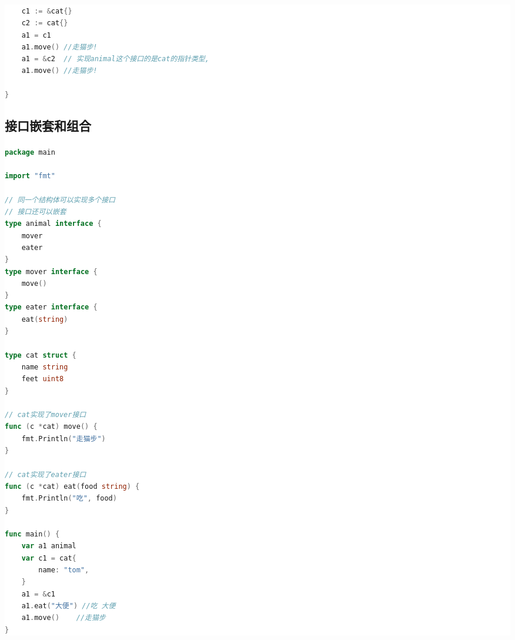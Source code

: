 ````go
	c1 := &cat{}
	c2 := cat{}
	a1 = c1
	a1.move() //走猫步!
	a1 = &c2  // 实现animal这个接口的是cat的指针类型,
	a1.move() //走猫步!

}
````

## 接口嵌套和组合

````go
package main

import "fmt"

// 同一个结构体可以实现多个接口
// 接口还可以嵌套
type animal interface {
	mover
	eater
}
type mover interface {
	move()
}
type eater interface {
	eat(string)
}

type cat struct {
	name string
	feet uint8
}

// cat实现了mover接口
func (c *cat) move() {
	fmt.Println("走猫步")
}

// cat实现了eater接口
func (c *cat) eat(food string) {
	fmt.Println("吃", food)
}

func main() {
	var a1 animal
	var c1 = cat{
		name: "tom",
	}
	a1 = &c1
	a1.eat("大便") //吃 大便
	a1.move()    //走猫步
}
````
